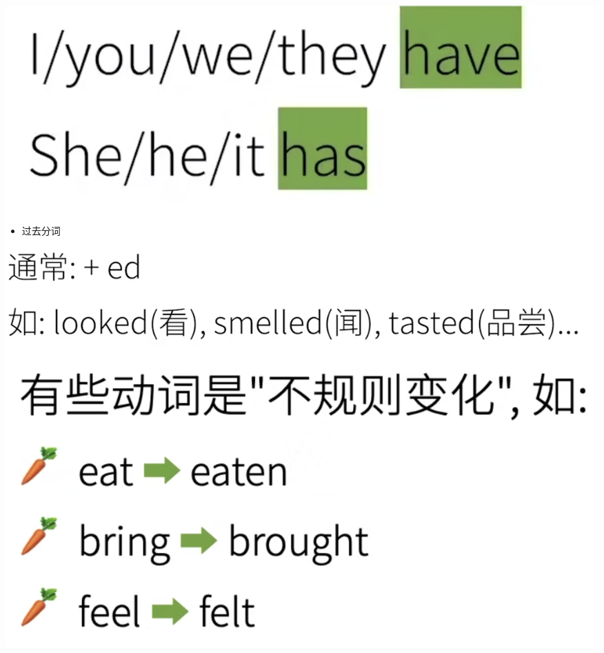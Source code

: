 ![](image/Pasted%20image%2020220521205142.png)

- 过去分词

![](image/Pasted%20image%2020220521205253.png)

![](image/Pasted%20image%2020220521205306.png)
